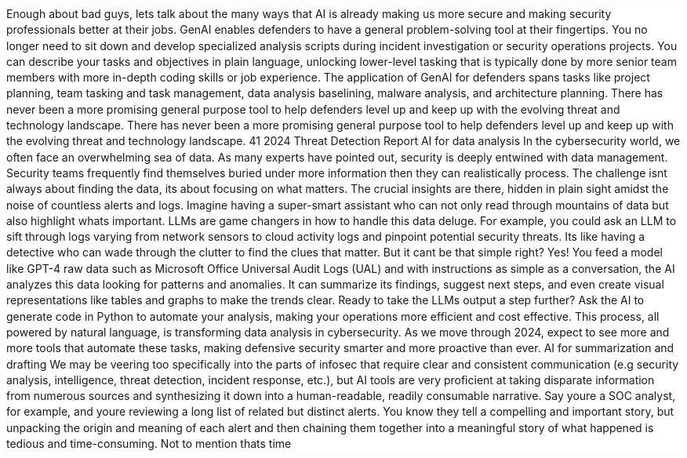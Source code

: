 Enough about bad guys, lets talk about the many ways that AI is
already making us more secure and making security professionals
better at their jobs. 
GenAI enables defenders to have a general problem\-solving tool at
their fingertips. You no longer need to sit down and develop specialized 
analysis scripts during incident investigation or security operations 
projects. You can describe your tasks and objectives in plain language, 
unlocking lower\-level tasking that is typically done by more senior 
team members with more in\-depth coding skills or job experience. The 
application of GenAI for defenders spans tasks like project planning, 
team tasking and task management, data analysis baselining, malware 
analysis, and architecture planning. There has never been a more 
promising general purpose tool to help defenders level up and keep up 
with the evolving threat and technology landscape.
There has never 
been a more 
promising general 
purpose tool to 
help defenders 
level up and 
keep up with the 
evolving threat 
and technology 
landscape.
41
2024 Threat Detection Report
AI for data analysis 
In the cybersecurity world, we often face an overwhelming sea of data. 
As many experts have pointed out, security is deeply entwined with data 
management. Security teams frequently find themselves buried under 
more information then they can realistically process. The challenge isnt 
always about finding the data, its about focusing on what matters. 
The crucial insights are there, hidden in plain sight amidst the noise of 
countless alerts and logs.
Imagine having a super\-smart assistant who can not only read through 
mountains of data but also highlight whats important. LLMs are game 
changers in how to handle this data deluge. For example, you could ask
an LLM to sift through logs varying from network sensors to cloud activity 
logs and pinpoint potential security threats. Its like having a detective 
who can wade through the clutter to find the clues that matter. 
But it cant be that simple right? Yes! You feed a model like GPT\-4 raw 
data such as Microsoft Office Universal Audit Logs (UAL) and with 
instructions as simple as a conversation, the AI analyzes this data looking 
for patterns and anomalies. It can summarize its findings, suggest next 
steps, and even create visual representations like tables and graphs to 
make the trends clear. 
Ready to take the LLMs output a step further? Ask the AI to generate 
code in Python to automate your analysis, making your operations more 
efficient and cost effective.
This process, all powered by natural language, is transforming data 
analysis in cybersecurity. As we move through 2024, expect to see more 
and more tools that automate these tasks, making defensive security 
smarter and more proactive than ever. 
AI for summarization and drafting 
We may be veering too specifically into the parts of infosec that require 
clear and consistent communication (e.g security analysis, intelligence, 
threat detection, incident response, etc.), but AI tools are very proficient
at taking disparate information from numerous sources and synthesizing
it down into a human\-readable, readily consumable narrative. 
Say youre a SOC analyst, for example, and youre reviewing a long
list of related but distinct alerts. You know they tell a compelling and 
important story, but unpacking the origin and meaning of each alert
and then chaining them together into a meaningful story of what 
happened is tedious and time\-consuming. Not to mention thats time